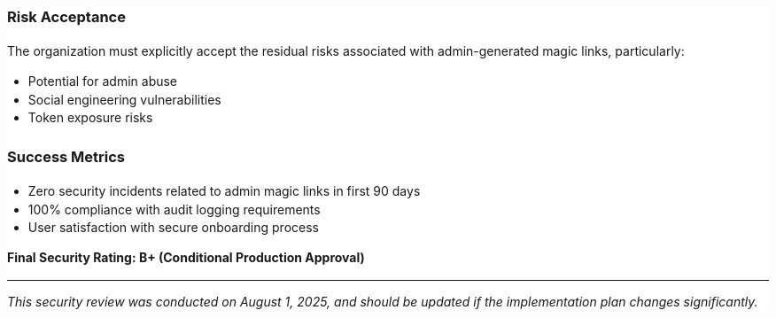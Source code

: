 ### Risk Acceptance
The organization must explicitly accept the residual risks associated with admin-generated magic links, particularly:
- Potential for admin abuse
- Social engineering vulnerabilities
- Token exposure risks

### Success Metrics
- Zero security incidents related to admin magic links in first 90 days
- 100% compliance with audit logging requirements
- User satisfaction with secure onboarding process

**Final Security Rating: B+ (Conditional Production Approval)**

---

*This security review was conducted on August 1, 2025, and should be updated if the implementation plan changes significantly.*
